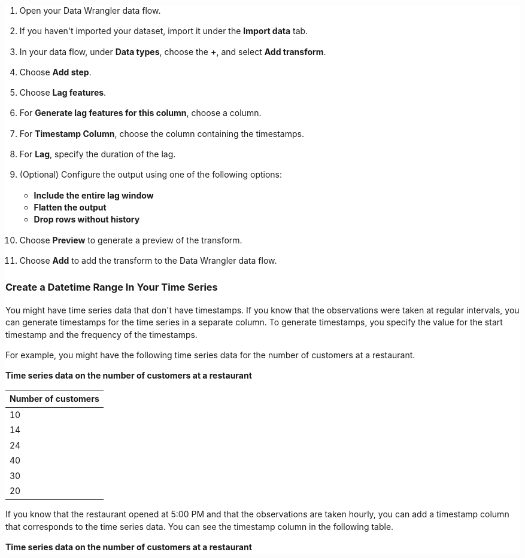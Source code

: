 1. Open your Data Wrangler data flow\.

1. If you haven't imported your dataset, import it under the **Import data** tab\.

1. In your data flow, under **Data types**, choose the **\+**, and select **Add transform**\.

1. Choose **Add step**\.

1. Choose **Lag features**\.

1. For **Generate lag features for this column**, choose a column\.

1. For **Timestamp Column**, choose the column containing the timestamps\.

1. For **Lag**, specify the duration of the lag\.

1. \(Optional\) Configure the output using one of the following options:
   + **Include the entire lag window**
   + **Flatten the output**
   + **Drop rows without history**

1. Choose **Preview** to generate a preview of the transform\.

1. Choose **Add** to add the transform to the Data Wrangler data flow\.

### Create a Datetime Range In Your Time Series<a name="data-wrangler-transform-datetime-range"></a>

You might have time series data that don't have timestamps\. If you know that the observations were taken at regular intervals, you can generate timestamps for the time series in a separate column\. To generate timestamps, you specify the value for the start timestamp and the frequency of the timestamps\.

For example, you might have the following time series data for the number of customers at a restaurant\.


**Time series data on the number of customers at a restaurant**  

| Number of customers | 
| --- | 
| 10 | 
| 14 | 
| 24 | 
| 40 | 
| 30 | 
| 20 | 

If you know that the restaurant opened at 5:00 PM and that the observations are taken hourly, you can add a timestamp column that corresponds to the time series data\. You can see the timestamp column in the following table\.


**Time series data on the number of customers at a restaurant**  
